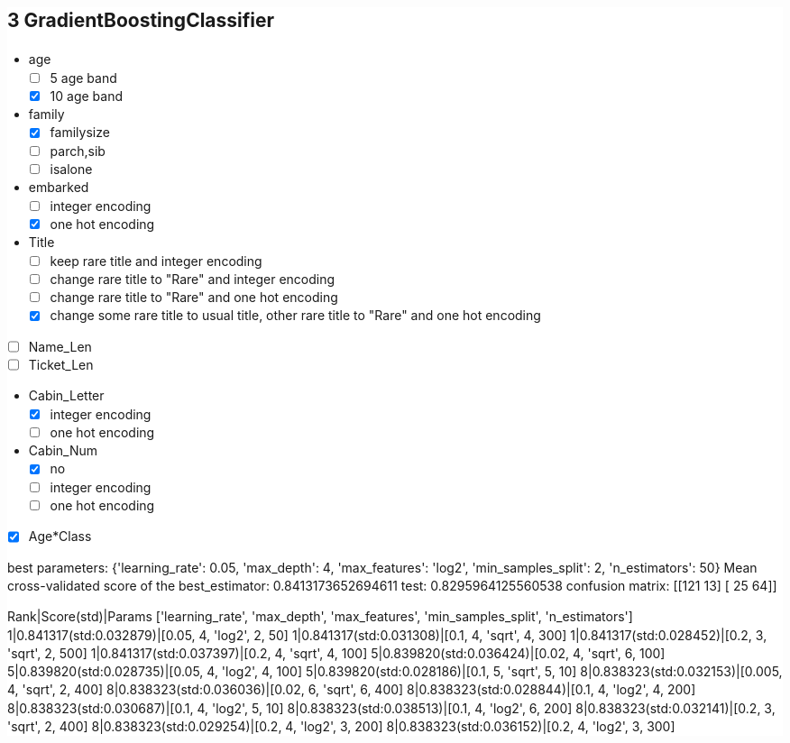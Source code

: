 

## 3 GradientBoostingClassifier


- age
  - [ ] 5 age band
  - [x] 10 age band
- family
  - [x] familysize
  - [ ] parch,sib
  - [ ] isalone
- embarked
  - [ ] integer encoding
  - [x] one hot encoding
- Title
  - [ ] keep rare title and integer encoding
  - [ ] change rare title to "Rare" and integer encoding
  - [ ] change rare title to "Rare" and one hot encoding
  - [x] change some rare title to usual title, other rare title to "Rare" and one hot encoding
- [ ] Name_Len
- [ ] Ticket_Len
- Cabin_Letter
  - [x] integer encoding
  - [ ] one hot encoding
- Cabin_Num
  - [x] no
  - [ ] integer encoding
  - [ ] one hot encoding
- [x] Age*Class


best parameters: {'learning_rate': 0.05, 'max_depth': 4, 'max_features': 'log2', 'min_samples_split': 2, 'n_estimators': 50}
Mean cross-validated score of the best_estimator:  0.8413173652694611
test:  0.8295964125560538
confusion matrix:  [[121  13]
 [ 25  64]]

Rank|Score(std)|Params ['learning_rate', 'max_depth', 'max_features', 'min_samples_split', 'n_estimators']
1|0.841317(std:0.032879)|[0.05, 4, 'log2', 2, 50]
1|0.841317(std:0.031308)|[0.1, 4, 'sqrt', 4, 300]
1|0.841317(std:0.028452)|[0.2, 3, 'sqrt', 2, 500]
1|0.841317(std:0.037397)|[0.2, 4, 'sqrt', 4, 100]
5|0.839820(std:0.036424)|[0.02, 4, 'sqrt', 6, 100]
5|0.839820(std:0.028735)|[0.05, 4, 'log2', 4, 100]
5|0.839820(std:0.028186)|[0.1, 5, 'sqrt', 5, 10]
8|0.838323(std:0.032153)|[0.005, 4, 'sqrt', 2, 400]
8|0.838323(std:0.036036)|[0.02, 6, 'sqrt', 6, 400]
8|0.838323(std:0.028844)|[0.1, 4, 'log2', 4, 200]
8|0.838323(std:0.030687)|[0.1, 4, 'log2', 5, 10]
8|0.838323(std:0.038513)|[0.1, 4, 'log2', 6, 200]
8|0.838323(std:0.032141)|[0.2, 3, 'sqrt', 2, 400]
8|0.838323(std:0.029254)|[0.2, 4, 'log2', 3, 200]
8|0.838323(std:0.036152)|[0.2, 4, 'log2', 3, 300]
